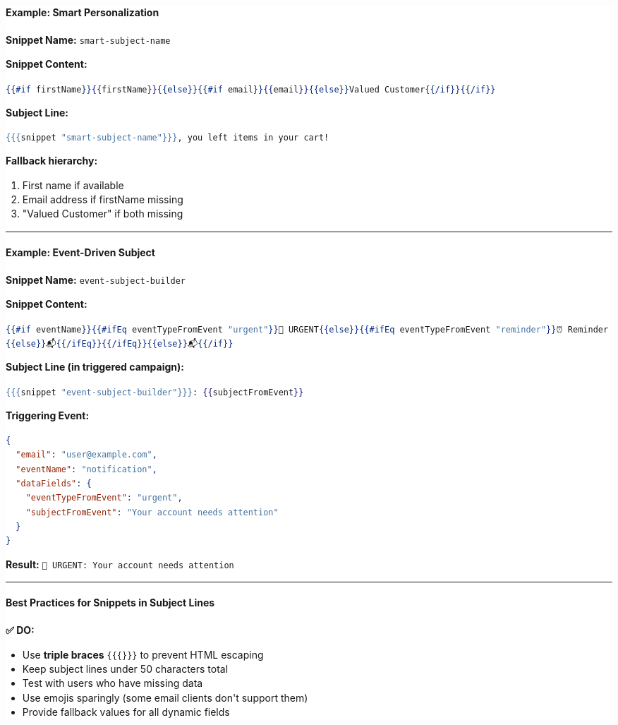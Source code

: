 #### Example: Smart Personalization

**Snippet Name:** `smart-subject-name`

**Snippet Content:**
```handlebars
{{#if firstName}}{{firstName}}{{else}}{{#if email}}{{email}}{{else}}Valued Customer{{/if}}{{/if}}
```

**Subject Line:**
```handlebars
{{{snippet "smart-subject-name"}}}, you left items in your cart!
```

**Fallback hierarchy:**
1. First name if available
2. Email address if firstName missing
3. "Valued Customer" if both missing

---

#### Example: Event-Driven Subject

**Snippet Name:** `event-subject-builder`

**Snippet Content:**
```handlebars
{{#if eventName}}{{#ifEq eventTypeFromEvent "urgent"}}🚨 URGENT{{else}}{{#ifEq eventTypeFromEvent "reminder"}}⏰ Reminder{{else}}📬{{/ifEq}}{{/ifEq}}{{else}}📬{{/if}}
```

**Subject Line (in triggered campaign):**
```handlebars
{{{snippet "event-subject-builder"}}}: {{subjectFromEvent}}
```

**Triggering Event:**
```json
{
  "email": "user@example.com",
  "eventName": "notification",
  "dataFields": {
    "eventTypeFromEvent": "urgent",
    "subjectFromEvent": "Your account needs attention"
  }
}
```

**Result:** `🚨 URGENT: Your account needs attention`

---

#### Best Practices for Snippets in Subject Lines

**✅ DO:**
- Use **triple braces** `{{{}}}` to prevent HTML escaping
- Keep subject lines under 50 characters total
- Test with users who have missing data
- Use emojis sparingly (some email clients don't support them)
- Provide fallback values for all dynamic fields
